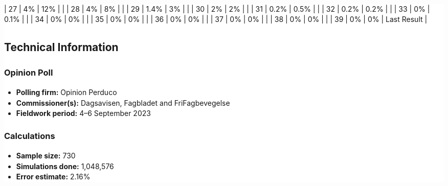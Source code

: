 | 27 | 4% | 12% |  |
| 28 | 4% | 8% |  |
| 29 | 1.4% | 3% |  |
| 30 | 2% | 2% |  |
| 31 | 0.2% | 0.5% |  |
| 32 | 0.2% | 0.2% |  |
| 33 | 0% | 0.1% |  |
| 34 | 0% | 0% |  |
| 35 | 0% | 0% |  |
| 36 | 0% | 0% |  |
| 37 | 0% | 0% |  |
| 38 | 0% | 0% |  |
| 39 | 0% | 0% | Last Result |


## Technical Information

### Opinion Poll

+ **Polling firm:** Opinion Perduco
+ **Commissioner(s):** Dagsavisen, Fagbladet and FriFagbevegelse
+ **Fieldwork period:** 4–6 September 2023

### Calculations

+ **Sample size:** 730
+ **Simulations done:** 1,048,576
+ **Error estimate:** 2.16%

